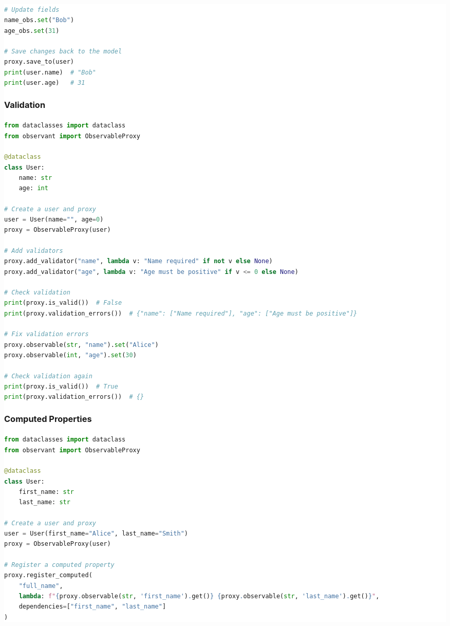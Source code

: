 ```python
# Update fields
name_obs.set("Bob")
age_obs.set(31)

# Save changes back to the model
proxy.save_to(user)
print(user.name)  # "Bob"
print(user.age)   # 31
```

### Validation

```python
from dataclasses import dataclass
from observant import ObservableProxy

@dataclass
class User:
    name: str
    age: int

# Create a user and proxy
user = User(name="", age=0)
proxy = ObservableProxy(user)

# Add validators
proxy.add_validator("name", lambda v: "Name required" if not v else None)
proxy.add_validator("age", lambda v: "Age must be positive" if v <= 0 else None)

# Check validation
print(proxy.is_valid())  # False
print(proxy.validation_errors())  # {"name": ["Name required"], "age": ["Age must be positive"]}

# Fix validation errors
proxy.observable(str, "name").set("Alice")
proxy.observable(int, "age").set(30)

# Check validation again
print(proxy.is_valid())  # True
print(proxy.validation_errors())  # {}
```

### Computed Properties

```python
from dataclasses import dataclass
from observant import ObservableProxy

@dataclass
class User:
    first_name: str
    last_name: str

# Create a user and proxy
user = User(first_name="Alice", last_name="Smith")
proxy = ObservableProxy(user)

# Register a computed property
proxy.register_computed(
    "full_name",
    lambda: f"{proxy.observable(str, 'first_name').get()} {proxy.observable(str, 'last_name').get()}",
    dependencies=["first_name", "last_name"]
)
```
